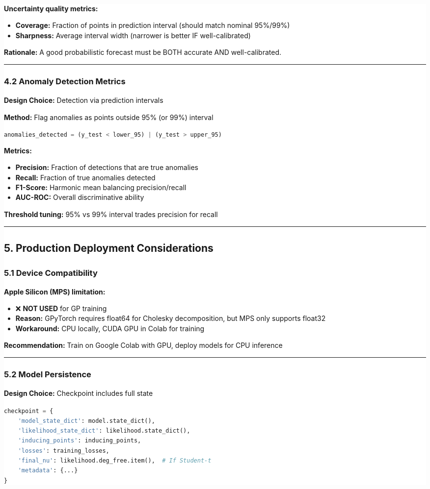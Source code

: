 **Uncertainty quality metrics:**
- **Coverage:** Fraction of points in prediction interval (should match nominal 95%/99%)
- **Sharpness:** Average interval width (narrower is better IF well-calibrated)

**Rationale:**
A good probabilistic forecast must be BOTH accurate AND well-calibrated.

---

### **4.2 Anomaly Detection Metrics**

**Design Choice:** Detection via prediction intervals

**Method:** Flag anomalies as points outside 95% (or 99%) interval

```python
anomalies_detected = (y_test < lower_95) | (y_test > upper_95)
```

**Metrics:**
- **Precision:** Fraction of detections that are true anomalies
- **Recall:** Fraction of true anomalies detected
- **F1-Score:** Harmonic mean balancing precision/recall
- **AUC-ROC:** Overall discriminative ability

**Threshold tuning:** 95% vs 99% interval trades precision for recall

---

## 5. Production Deployment Considerations

### **5.1 Device Compatibility**

**Apple Silicon (MPS) limitation:**
- ❌ **NOT USED** for GP training
- **Reason:** GPyTorch requires float64 for Cholesky decomposition, but MPS only supports float32
- **Workaround:** CPU locally, CUDA GPU in Colab for training

**Recommendation:** Train on Google Colab with GPU, deploy models for CPU inference

---

### **5.2 Model Persistence**

**Design Choice:** Checkpoint includes full state

```python
checkpoint = {
    'model_state_dict': model.state_dict(),
    'likelihood_state_dict': likelihood.state_dict(),
    'inducing_points': inducing_points,
    'losses': training_losses,
    'final_nu': likelihood.deg_free.item(),  # If Student-t
    'metadata': {...}
}
```
